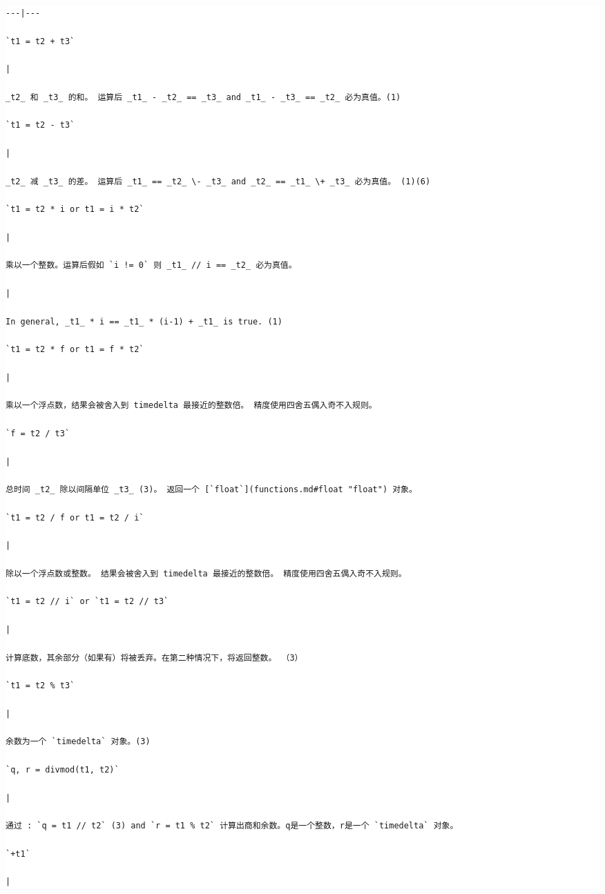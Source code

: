 ~~~
---|---  
  
`t1 = t2 + t3`

|

_t2_ 和 _t3_ 的和。 运算后 _t1_ - _t2_ == _t3_ and _t1_ - _t3_ == _t2_ 必为真值。(1)  
  
`t1 = t2 - t3`

|

_t2_ 减 _t3_ 的差。 运算后 _t1_ == _t2_ \- _t3_ and _t2_ == _t1_ \+ _t3_ 必为真值。 (1)(6)  
  
`t1 = t2 * i or t1 = i * t2`

|

乘以一个整数。运算后假如 `i != 0` 则 _t1_ // i == _t2_ 必为真值。  
  
|

In general, _t1_ * i == _t1_ * (i-1) + _t1_ is true. (1)  
  
`t1 = t2 * f or t1 = f * t2`

|

乘以一个浮点数，结果会被舍入到 timedelta 最接近的整数倍。 精度使用四舍五偶入奇不入规则。  
  
`f = t2 / t3`

|

总时间 _t2_ 除以间隔单位 _t3_ (3)。 返回一个 [`float`](functions.md#float "float") 对象。  
  
`t1 = t2 / f or t1 = t2 / i`

|

除以一个浮点数或整数。 结果会被舍入到 timedelta 最接近的整数倍。 精度使用四舍五偶入奇不入规则。  
  
`t1 = t2 // i` or `t1 = t2 // t3`

|

计算底数，其余部分（如果有）将被丢弃。在第二种情况下，将返回整数。 （3）  
  
`t1 = t2 % t3`

|

余数为一个 `timedelta` 对象。(3)  
  
`q, r = divmod(t1, t2)`

|

通过 : `q = t1 // t2` (3) and `r = t1 % t2` 计算出商和余数。q是一个整数，r是一个 `timedelta` 对象。  
  
`+t1`

|
~~~